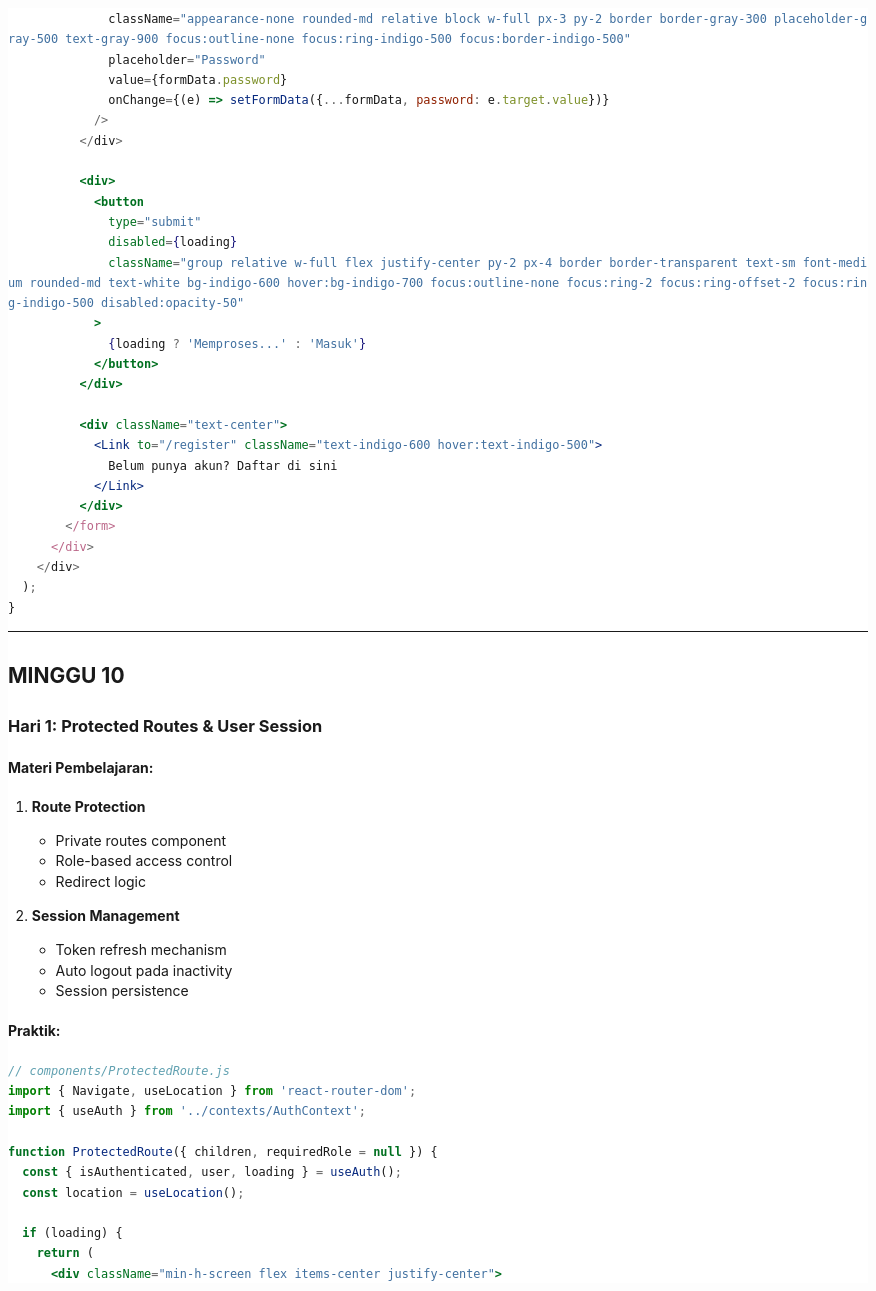 ```jsx
              className="appearance-none rounded-md relative block w-full px-3 py-2 border border-gray-300 placeholder-gray-500 text-gray-900 focus:outline-none focus:ring-indigo-500 focus:border-indigo-500"
              placeholder="Password"
              value={formData.password}
              onChange={(e) => setFormData({...formData, password: e.target.value})}
            />
          </div>

          <div>
            <button
              type="submit"
              disabled={loading}
              className="group relative w-full flex justify-center py-2 px-4 border border-transparent text-sm font-medium rounded-md text-white bg-indigo-600 hover:bg-indigo-700 focus:outline-none focus:ring-2 focus:ring-offset-2 focus:ring-indigo-500 disabled:opacity-50"
            >
              {loading ? 'Memproses...' : 'Masuk'}
            </button>
          </div>
          
          <div className="text-center">
            <Link to="/register" className="text-indigo-600 hover:text-indigo-500">
              Belum punya akun? Daftar di sini
            </Link>
          </div>
        </form>
      </div>
    </div>
  );
}
```

---

## MINGGU 10

### Hari 1: Protected Routes & User Session

#### Materi Pembelajaran:
1. **Route Protection**
   - Private routes component
   - Role-based access control
   - Redirect logic

2. **Session Management**
   - Token refresh mechanism
   - Auto logout pada inactivity
   - Session persistence

#### Praktik:
```jsx
// components/ProtectedRoute.js
import { Navigate, useLocation } from 'react-router-dom';
import { useAuth } from '../contexts/AuthContext';

function ProtectedRoute({ children, requiredRole = null }) {
  const { isAuthenticated, user, loading } = useAuth();
  const location = useLocation();

  if (loading) {
    return (
      <div className="min-h-screen flex items-center justify-center">
```
